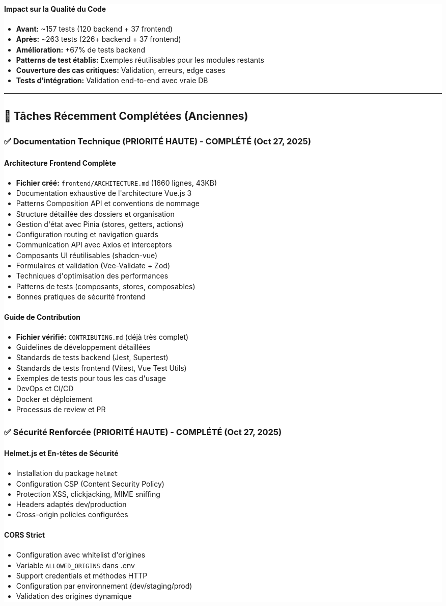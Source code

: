 #### Impact sur la Qualité du Code
- **Avant:** ~157 tests (120 backend + 37 frontend)
- **Après:** ~263 tests (226+ backend + 37 frontend)
- **Amélioration:** +67% de tests backend
- **Patterns de test établis:** Exemples réutilisables pour les modules restants
- **Couverture des cas critiques:** Validation, erreurs, edge cases
- **Tests d'intégration:** Validation end-to-end avec vraie DB

---

## 📝 Tâches Récemment Complétées (Anciennes)

### ✅ Documentation Technique (PRIORITÉ HAUTE) - **COMPLÉTÉ** (Oct 27, 2025)

#### Architecture Frontend Complète
- **Fichier créé:** `frontend/ARCHITECTURE.md` (1660 lignes, 43KB)
- Documentation exhaustive de l'architecture Vue.js 3
- Patterns Composition API et conventions de nommage
- Structure détaillée des dossiers et organisation
- Gestion d'état avec Pinia (stores, getters, actions)
- Configuration routing et navigation guards
- Communication API avec Axios et interceptors
- Composants UI réutilisables (shadcn-vue)
- Formulaires et validation (Vee-Validate + Zod)
- Techniques d'optimisation des performances
- Patterns de tests (composants, stores, composables)
- Bonnes pratiques de sécurité frontend

#### Guide de Contribution
- **Fichier vérifié:** `CONTRIBUTING.md` (déjà très complet)
- Guidelines de développement détaillées
- Standards de tests backend (Jest, Supertest)
- Standards de tests frontend (Vitest, Vue Test Utils)
- Exemples de tests pour tous les cas d'usage
- DevOps et CI/CD
- Docker et déploiement
- Processus de review et PR

### ✅ Sécurité Renforcée (PRIORITÉ HAUTE) - **COMPLÉTÉ** (Oct 27, 2025)

#### Helmet.js et En-têtes de Sécurité
- Installation du package `helmet`
- Configuration CSP (Content Security Policy)
- Protection XSS, clickjacking, MIME sniffing
- Headers adaptés dev/production
- Cross-origin policies configurées

#### CORS Strict
- Configuration avec whitelist d'origines
- Variable `ALLOWED_ORIGINS` dans .env
- Support credentials et méthodes HTTP
- Configuration par environnement (dev/staging/prod)
- Validation des origines dynamique
